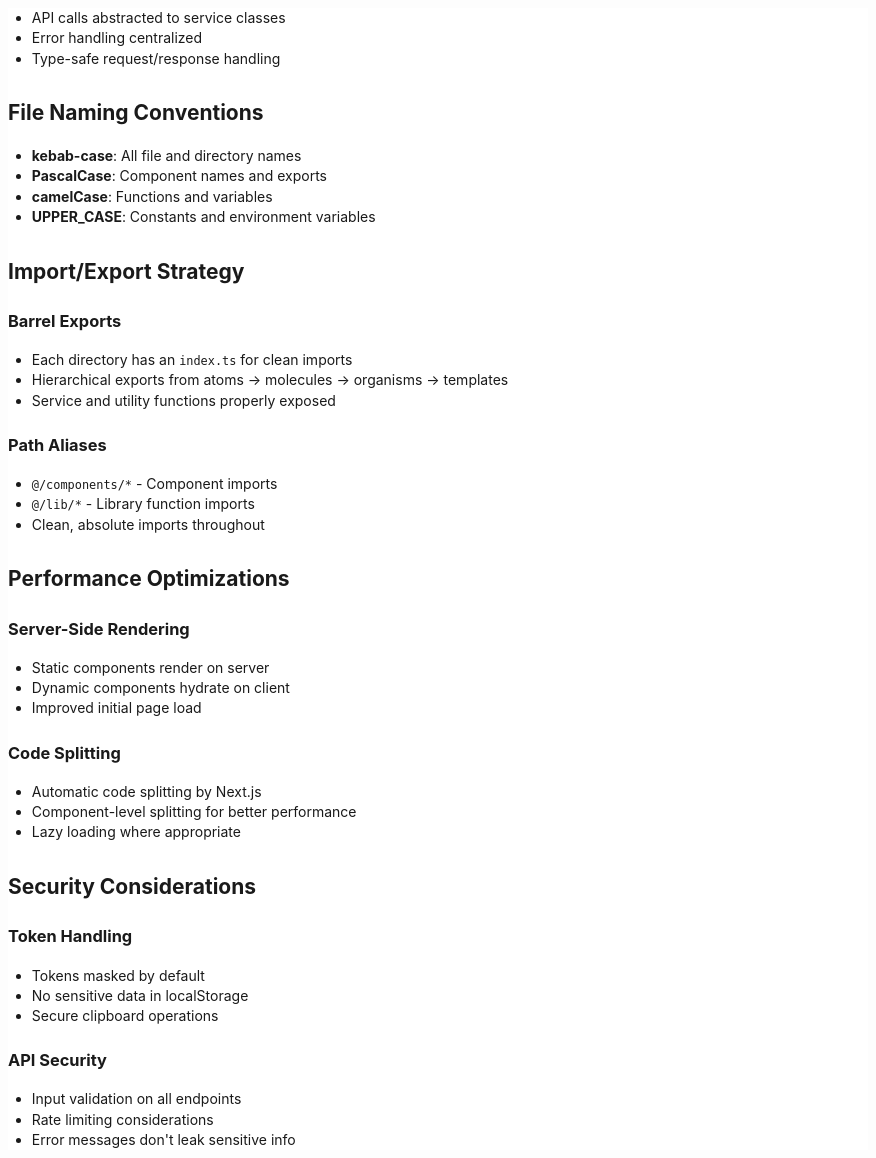 - API calls abstracted to service classes
- Error handling centralized
- Type-safe request/response handling

## File Naming Conventions

- **kebab-case**: All file and directory names
- **PascalCase**: Component names and exports
- **camelCase**: Functions and variables
- **UPPER_CASE**: Constants and environment variables

## Import/Export Strategy

### Barrel Exports

- Each directory has an `index.ts` for clean imports
- Hierarchical exports from atoms → molecules → organisms → templates
- Service and utility functions properly exposed

### Path Aliases

- `@/components/*` - Component imports
- `@/lib/*` - Library function imports
- Clean, absolute imports throughout

## Performance Optimizations

### Server-Side Rendering

- Static components render on server
- Dynamic components hydrate on client
- Improved initial page load

### Code Splitting

- Automatic code splitting by Next.js
- Component-level splitting for better performance
- Lazy loading where appropriate

## Security Considerations

### Token Handling

- Tokens masked by default
- No sensitive data in localStorage
- Secure clipboard operations

### API Security

- Input validation on all endpoints
- Rate limiting considerations
- Error messages don't leak sensitive info
